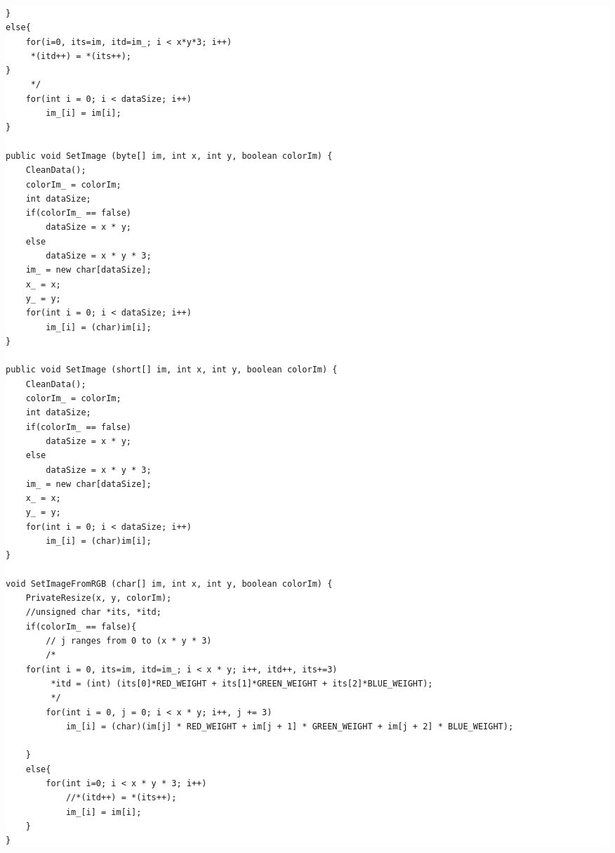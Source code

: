 	}
	else{
	    for(i=0, its=im, itd=im_; i < x*y*3; i++)
		 *(itd++) = *(its++);
	}
		 */
		for(int i = 0; i < dataSize; i++)
			im_[i] = im[i];
	}

	public void SetImage (byte[] im, int x, int y, boolean colorIm) {
		CleanData();
		colorIm_ = colorIm;
		int dataSize;
		if(colorIm_ == false)
			dataSize = x * y;
		else
			dataSize = x * y * 3;
		im_ = new char[dataSize];
		x_ = x;
		y_ = y;
		for(int i = 0; i < dataSize; i++)
			im_[i] = (char)im[i];
	}

	public void SetImage (short[] im, int x, int y, boolean colorIm) {
		CleanData();
		colorIm_ = colorIm;
		int dataSize;
		if(colorIm_ == false)
			dataSize = x * y;
		else
			dataSize = x * y * 3;
		im_ = new char[dataSize];
		x_ = x;
		y_ = y;
		for(int i = 0; i < dataSize; i++)
			im_[i] = (char)im[i];
	}

	void SetImageFromRGB (char[] im, int x, int y, boolean colorIm) {
		PrivateResize(x, y, colorIm);
		//unsigned char *its, *itd;
		if(colorIm_ == false){
			// j ranges from 0 to (x * y * 3)
			/*
	    for(int i = 0, its=im, itd=im_; i < x * y; i++, itd++, its+=3)
			 *itd = (int) (its[0]*RED_WEIGHT + its[1]*GREEN_WEIGHT + its[2]*BLUE_WEIGHT);
			 */
			for(int i = 0, j = 0; i < x * y; i++, j += 3)
				im_[i] = (char)(im[j] * RED_WEIGHT + im[j + 1] * GREEN_WEIGHT + im[j + 2] * BLUE_WEIGHT);

		}
		else{
			for(int i=0; i < x * y * 3; i++)
				//*(itd++) = *(its++);
				im_[i] = im[i];
		}
	}
